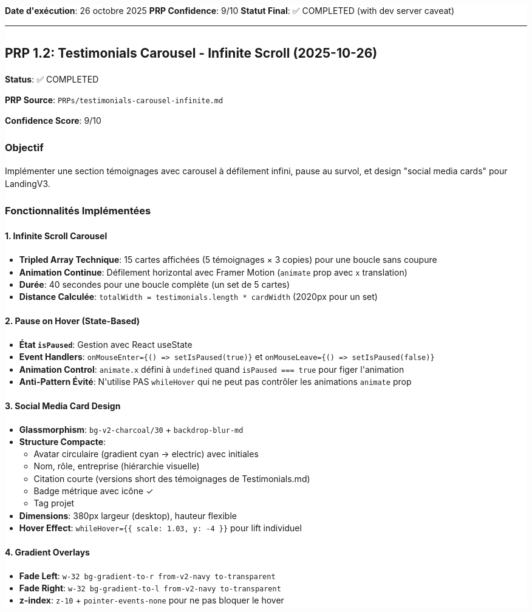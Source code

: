 **Date d'exécution**: 26 octobre 2025
**PRP Confidence**: 9/10
**Statut Final**: ✅ COMPLETED (with dev server caveat)

---

## PRP 1.2: Testimonials Carousel - Infinite Scroll (2025-10-26)

**Status**: ✅ COMPLETED

**PRP Source**: `PRPs/testimonials-carousel-infinite.md`

**Confidence Score**: 9/10

### Objectif
Implémenter une section témoignages avec carousel à défilement infini, pause au survol, et design "social media cards" pour LandingV3.

### Fonctionnalités Implémentées

#### 1. Infinite Scroll Carousel
- **Tripled Array Technique**: 15 cartes affichées (5 témoignages × 3 copies) pour une boucle sans coupure
- **Animation Continue**: Défilement horizontal avec Framer Motion (`animate` prop avec `x` translation)
- **Durée**: 40 secondes pour une boucle complète (un set de 5 cartes)
- **Distance Calculée**: `totalWidth = testimonials.length * cardWidth` (2020px pour un set)

#### 2. Pause on Hover (State-Based)
- **État `isPaused`**: Gestion avec React useState
- **Event Handlers**: `onMouseEnter={() => setIsPaused(true)}` et `onMouseLeave={() => setIsPaused(false)}`
- **Animation Control**: `animate.x` défini à `undefined` quand `isPaused === true` pour figer l'animation
- **Anti-Pattern Évité**: N'utilise PAS `whileHover` qui ne peut pas contrôler les animations `animate` prop

#### 3. Social Media Card Design
- **Glassmorphism**: `bg-v2-charcoal/30` + `backdrop-blur-md`
- **Structure Compacte**:
  - Avatar circulaire (gradient cyan → electric) avec initiales
  - Nom, rôle, entreprise (hiérarchie visuelle)
  - Citation courte (versions short des témoignages de Testimonials.md)
  - Badge métrique avec icône ✓
  - Tag projet
- **Dimensions**: 380px largeur (desktop), hauteur flexible
- **Hover Effect**: `whileHover={{ scale: 1.03, y: -4 }}` pour lift individuel

#### 4. Gradient Overlays
- **Fade Left**: `w-32 bg-gradient-to-r from-v2-navy to-transparent`
- **Fade Right**: `w-32 bg-gradient-to-l from-v2-navy to-transparent`
- **z-index**: `z-10` + `pointer-events-none` pour ne pas bloquer le hover
